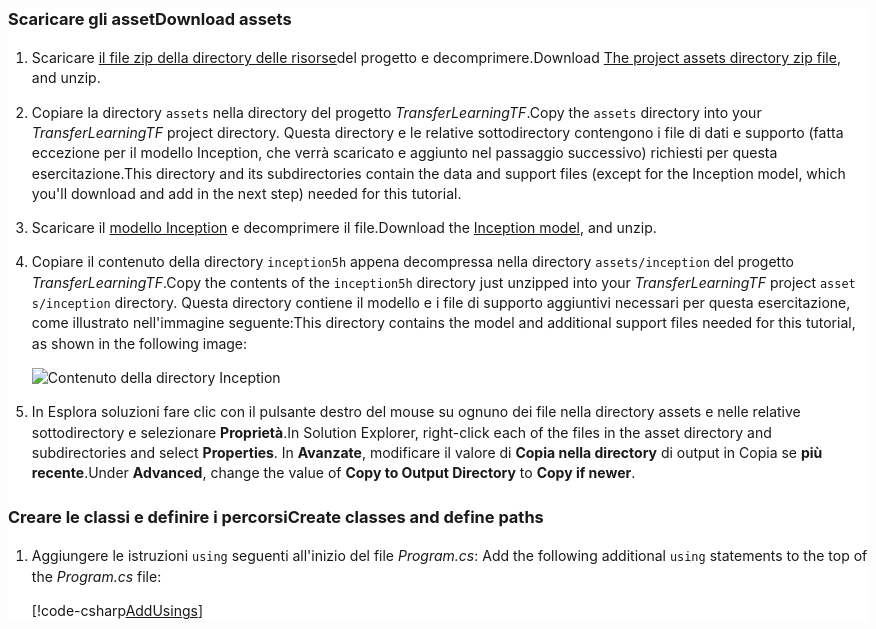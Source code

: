 ### <a name="download-assets"></a><span data-ttu-id="e4c22-177">Scaricare gli asset</span><span class="sxs-lookup"><span data-stu-id="e4c22-177">Download assets</span></span>

1. <span data-ttu-id="e4c22-178">Scaricare [il file zip della directory delle risorse](https://github.com/dotnet/samples/blob/master/machine-learning/tutorials/TransferLearningTF/image-classifier-assets.zip)del progetto e decomprimere.</span><span class="sxs-lookup"><span data-stu-id="e4c22-178">Download [The project assets directory zip file](https://github.com/dotnet/samples/blob/master/machine-learning/tutorials/TransferLearningTF/image-classifier-assets.zip), and unzip.</span></span>

1. <span data-ttu-id="e4c22-179">Copiare la directory `assets` nella directory del progetto *TransferLearningTF*.</span><span class="sxs-lookup"><span data-stu-id="e4c22-179">Copy the `assets` directory into your *TransferLearningTF* project directory.</span></span> <span data-ttu-id="e4c22-180">Questa directory e le relative sottodirectory contengono i file di dati e supporto (fatta eccezione per il modello Inception, che verrà scaricato e aggiunto nel passaggio successivo) richiesti per questa esercitazione.</span><span class="sxs-lookup"><span data-stu-id="e4c22-180">This directory and its subdirectories contain the data and support files (except for the Inception model, which you'll download and add in the next step) needed for this tutorial.</span></span>

1. <span data-ttu-id="e4c22-181">Scaricare il [modello Inception](https://storage.googleapis.com/download.tensorflow.org/models/inception5h.zip) e decomprimere il file.</span><span class="sxs-lookup"><span data-stu-id="e4c22-181">Download the [Inception model](https://storage.googleapis.com/download.tensorflow.org/models/inception5h.zip), and unzip.</span></span>

1. <span data-ttu-id="e4c22-182">Copiare il contenuto della directory `inception5h` appena decompressa nella directory `assets/inception` del progetto *TransferLearningTF*.</span><span class="sxs-lookup"><span data-stu-id="e4c22-182">Copy the contents of the `inception5h` directory just unzipped into your *TransferLearningTF* project `assets/inception` directory.</span></span> <span data-ttu-id="e4c22-183">Questa directory contiene il modello e i file di supporto aggiuntivi necessari per questa esercitazione, come illustrato nell'immagine seguente:</span><span class="sxs-lookup"><span data-stu-id="e4c22-183">This directory contains the model and additional support files needed for this tutorial, as shown in the following image:</span></span>

   ![Contenuto della directory Inception](./media/image-classification/inception-files.png)

1. <span data-ttu-id="e4c22-185">In Esplora soluzioni fare clic con il pulsante destro del mouse su ognuno dei file nella directory assets e nelle relative sottodirectory e selezionare **Proprietà**.</span><span class="sxs-lookup"><span data-stu-id="e4c22-185">In Solution Explorer, right-click each of the files in the asset directory and subdirectories and select **Properties**.</span></span> <span data-ttu-id="e4c22-186">In **Avanzate**, modificare il valore di **Copia nella directory** di output in Copia se **più recente**.</span><span class="sxs-lookup"><span data-stu-id="e4c22-186">Under **Advanced**, change the value of **Copy to Output Directory** to **Copy if newer**.</span></span>

### <a name="create-classes-and-define-paths"></a><span data-ttu-id="e4c22-187">Creare le classi e definire i percorsi</span><span class="sxs-lookup"><span data-stu-id="e4c22-187">Create classes and define paths</span></span>

1. <span data-ttu-id="e4c22-188">Aggiungere le istruzioni `using` seguenti all'inizio del file *Program.cs*: </span><span class="sxs-lookup"><span data-stu-id="e4c22-188">Add the following additional `using` statements to the top of the *Program.cs* file:</span></span>

    [!code-csharp[AddUsings](../../../samples/snippets/machine-learning/TransferLearningTF/csharp/Program.cs#AddUsings)]
